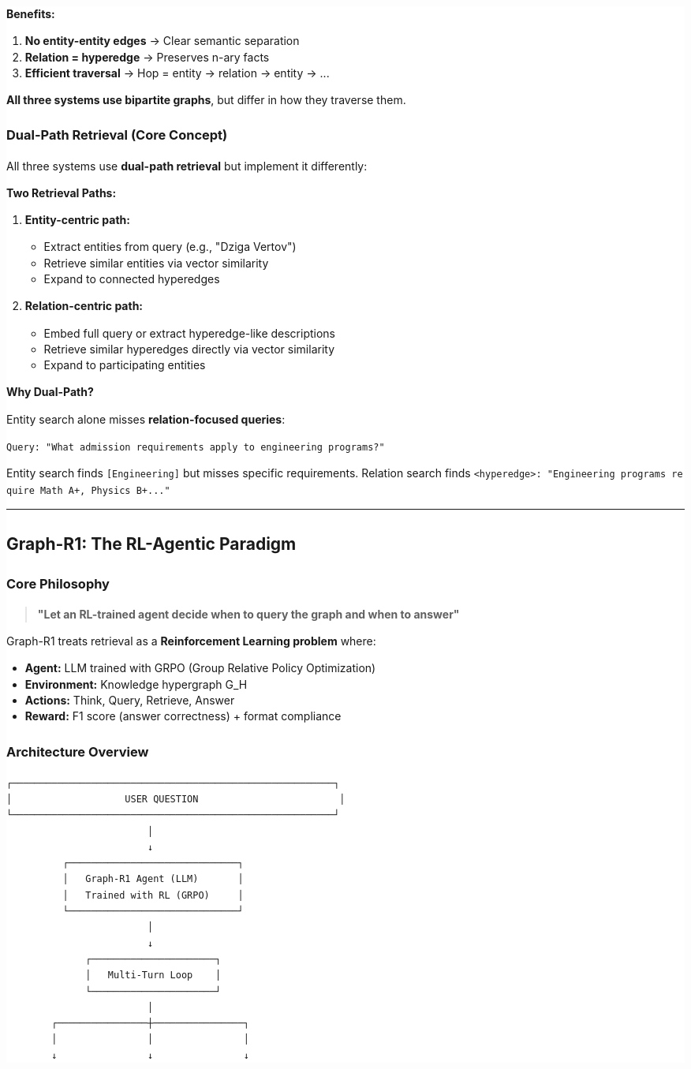 **Benefits:**
1. **No entity-entity edges** → Clear semantic separation
2. **Relation = hyperedge** → Preserves n-ary facts
3. **Efficient traversal** → Hop = entity → relation → entity → ...

**All three systems use bipartite graphs**, but differ in how they traverse them.

### Dual-Path Retrieval (Core Concept)

All three systems use **dual-path retrieval** but implement it differently:

**Two Retrieval Paths:**

1. **Entity-centric path:**
   - Extract entities from query (e.g., "Dziga Vertov")
   - Retrieve similar entities via vector similarity
   - Expand to connected hyperedges

2. **Relation-centric path:**
   - Embed full query or extract hyperedge-like descriptions
   - Retrieve similar hyperedges directly via vector similarity
   - Expand to participating entities

**Why Dual-Path?**

Entity search alone misses **relation-focused queries**:
```
Query: "What admission requirements apply to engineering programs?"
```
Entity search finds `[Engineering]` but misses specific requirements.
Relation search finds `<hyperedge>: "Engineering programs require Math A+, Physics B+..."`

---

## Graph-R1: The RL-Agentic Paradigm

### Core Philosophy

> **"Let an RL-trained agent decide when to query the graph and when to answer"**

Graph-R1 treats retrieval as a **Reinforcement Learning problem** where:
- **Agent:** LLM trained with GRPO (Group Relative Policy Optimization)
- **Environment:** Knowledge hypergraph G_H
- **Actions:** Think, Query, Retrieve, Answer
- **Reward:** F1 score (answer correctness) + format compliance

### Architecture Overview

```
┌─────────────────────────────────────────────────────────┐
│                    USER QUESTION                         │
└─────────────────────────────────────────────────────────┘
                         │
                         ↓
          ┌──────────────────────────────┐
          │   Graph-R1 Agent (LLM)       │
          │   Trained with RL (GRPO)     │
          └──────────────────────────────┘
                         │
                         ↓
              ┌──────────────────────┐
              │   Multi-Turn Loop    │
              └──────────────────────┘
                         │
        ┌────────────────┼────────────────┐
        │                │                │
        ↓                ↓                ↓
```
